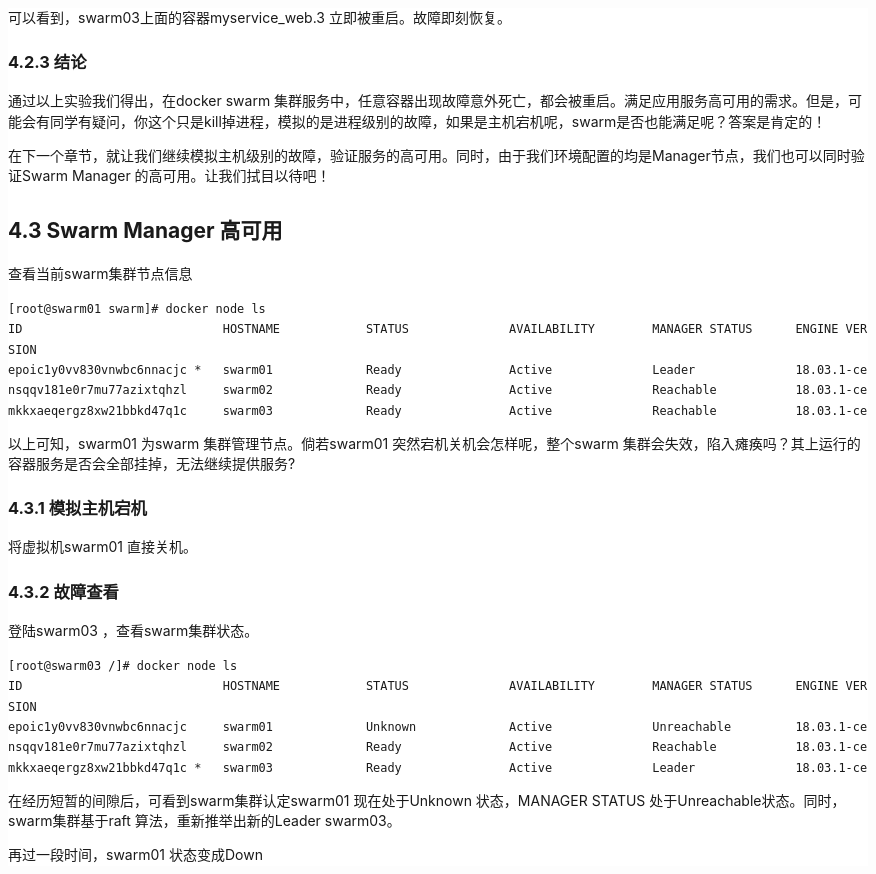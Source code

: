 ```
```

可以看到，swarm03上面的容器myservice_web.3 立即被重启。故障即刻恢复。

### 4.2.3 结论

通过以上实验我们得出，在docker swarm 集群服务中，任意容器出现故障意外死亡，都会被重启。满足应用服务高可用的需求。但是，可能会有同学有疑问，你这个只是kill掉进程，模拟的是进程级别的故障，如果是主机宕机呢，swarm是否也能满足呢？答案是肯定的！

在下一个章节，就让我们继续模拟主机级别的故障，验证服务的高可用。同时，由于我们环境配置的均是Manager节点，我们也可以同时验证Swarm Manager 的高可用。让我们拭目以待吧！

## 4.3 Swarm Manager 高可用

查看当前swarm集群节点信息

```
[root@swarm01 swarm]# docker node ls
ID                            HOSTNAME            STATUS              AVAILABILITY        MANAGER STATUS      ENGINE VERSION
epoic1y0vv830vnwbc6nnacjc *   swarm01             Ready               Active              Leader              18.03.1-ce
nsqqv181e0r7mu77azixtqhzl     swarm02             Ready               Active              Reachable           18.03.1-ce
mkkxaeqergz8xw21bbkd47q1c     swarm03             Ready               Active              Reachable           18.03.1-ce

```

以上可知，swarm01 为swarm 集群管理节点。倘若swarm01 突然宕机关机会怎样呢，整个swarm 集群会失效，陷入瘫痪吗？其上运行的容器服务是否会全部挂掉，无法继续提供服务?

### 4.3.1 模拟主机宕机

将虚拟机swarm01 直接关机。

### 4.3.2 故障查看

 登陆swarm03 ，查看swarm集群状态。

```
[root@swarm03 /]# docker node ls
ID                            HOSTNAME            STATUS              AVAILABILITY        MANAGER STATUS      ENGINE VERSION
epoic1y0vv830vnwbc6nnacjc     swarm01             Unknown             Active              Unreachable         18.03.1-ce
nsqqv181e0r7mu77azixtqhzl     swarm02             Ready               Active              Reachable           18.03.1-ce
mkkxaeqergz8xw21bbkd47q1c *   swarm03             Ready               Active              Leader              18.03.1-ce

```

在经历短暂的间隙后，可看到swarm集群认定swarm01 现在处于Unknown 状态，MANAGER STATUS 处于Unreachable状态。同时，swarm集群基于raft 算法，重新推举出新的Leader swarm03。

再过一段时间，swarm01 状态变成Down
